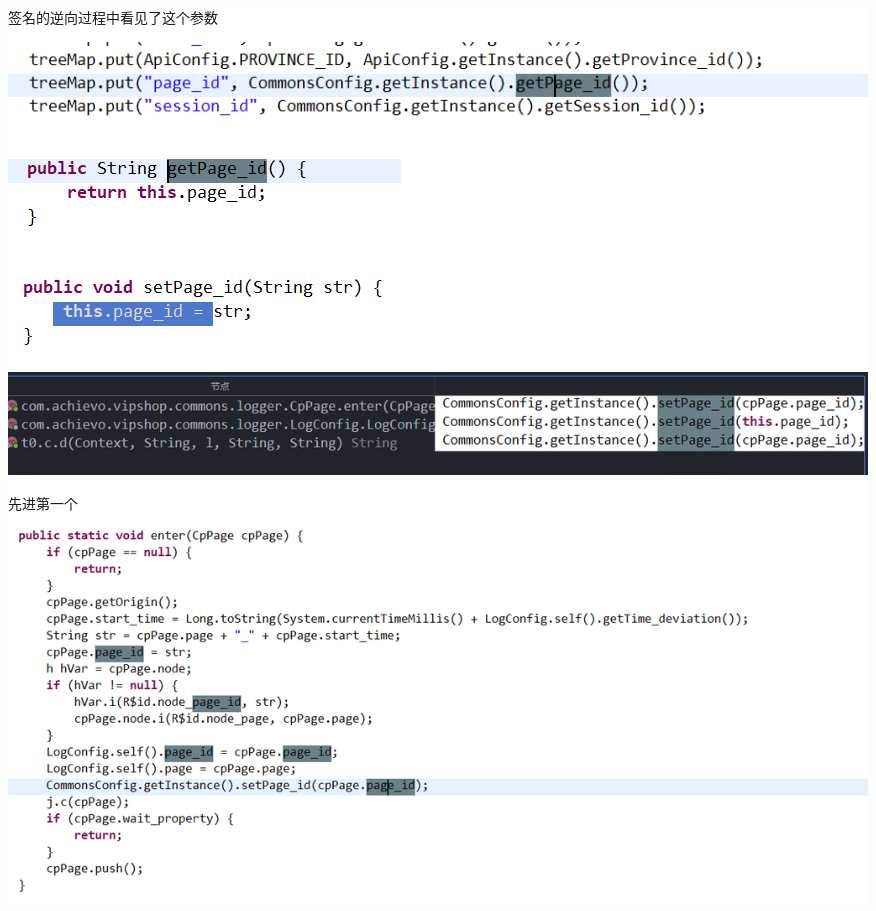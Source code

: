 签名的逆向过程中看见了这个参数

![1748186678725](./assets/1748186678725.png)

![1748186688661](./assets/1748186688661.png)

![1748186700651](./assets/1748186700651.png)

![1748186717206](./assets/1748186717206.png)

先进第一个

![1748186761292](./assets/1748186761292.png)
